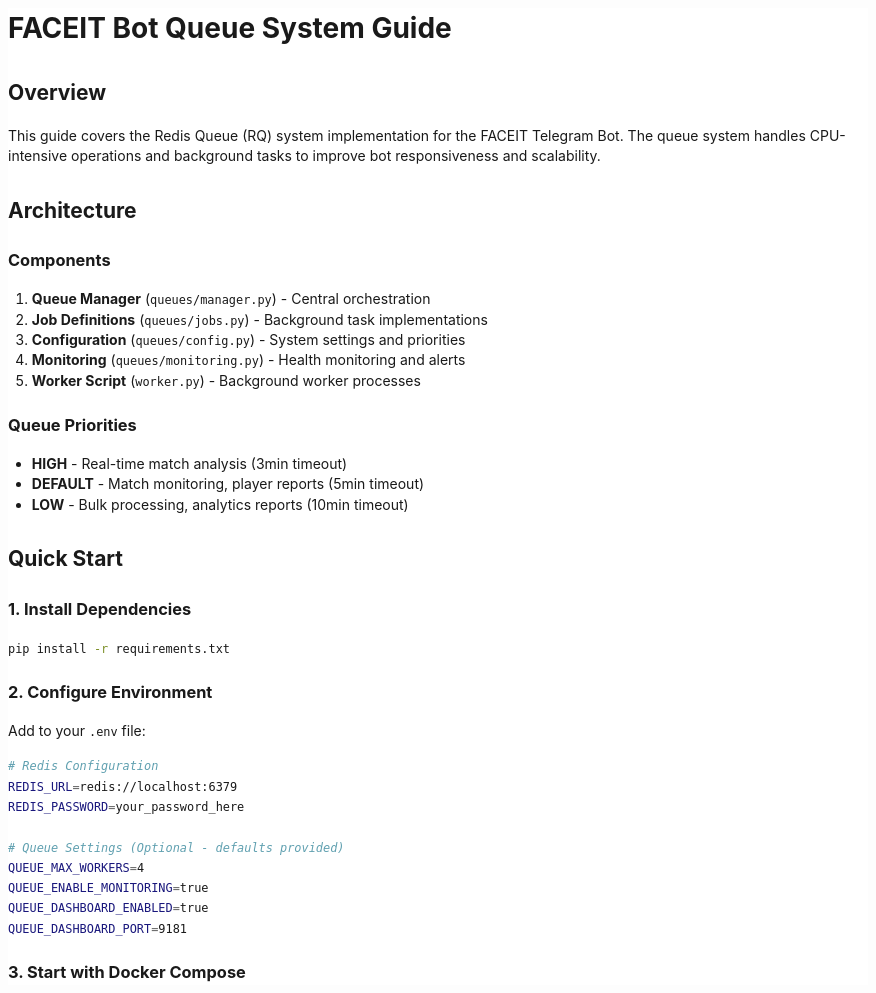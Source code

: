 # FACEIT Bot Queue System Guide

## Overview

This guide covers the Redis Queue (RQ) system implementation for the FACEIT Telegram Bot. The queue system handles CPU-intensive operations and background tasks to improve bot responsiveness and scalability.

## Architecture

### Components

1. **Queue Manager** (`queues/manager.py`) - Central orchestration
2. **Job Definitions** (`queues/jobs.py`) - Background task implementations
3. **Configuration** (`queues/config.py`) - System settings and priorities
4. **Monitoring** (`queues/monitoring.py`) - Health monitoring and alerts
5. **Worker Script** (`worker.py`) - Background worker processes

### Queue Priorities

- **HIGH** - Real-time match analysis (3min timeout)
- **DEFAULT** - Match monitoring, player reports (5min timeout)  
- **LOW** - Bulk processing, analytics reports (10min timeout)

## Quick Start

### 1. Install Dependencies

```bash
pip install -r requirements.txt
```

### 2. Configure Environment

Add to your `.env` file:

```bash
# Redis Configuration
REDIS_URL=redis://localhost:6379
REDIS_PASSWORD=your_password_here

# Queue Settings (Optional - defaults provided)
QUEUE_MAX_WORKERS=4
QUEUE_ENABLE_MONITORING=true
QUEUE_DASHBOARD_ENABLED=true
QUEUE_DASHBOARD_PORT=9181
```

### 3. Start with Docker Compose
